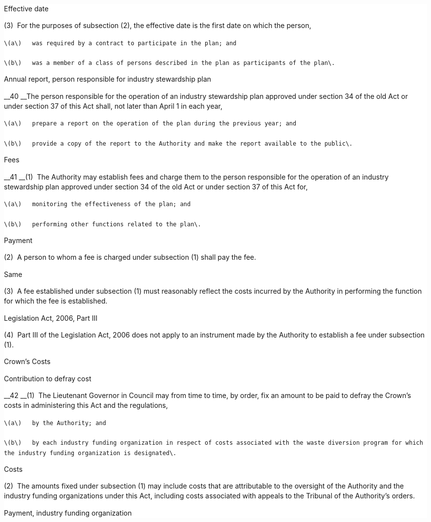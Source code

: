 Effective date

\(3\)  For the purposes of subsection \(2\), the effective date is the first date on which the person,

	\(a\)	was required by a contract to participate in the plan; and

	\(b\)	was a member of a class of persons described in the plan as participants of the plan\.

Annual report, person responsible for industry stewardship plan

<a id="BK45"></a>__40 __The person responsible for the operation of an industry stewardship plan approved under section 34 of the old Act or under section 37 of this Act shall, not later than April 1 in each year,

	\(a\)	prepare a report on the operation of the plan during the previous year; and

	\(b\)	provide a copy of the report to the Authority and make the report available to the public\.

Fees

<a id="BK46"></a>__41 __\(1\)  The Authority may establish fees and charge them to the person responsible for the operation of an industry stewardship plan approved under section 34 of the old Act or under section 37 of this Act for,

	\(a\)	monitoring the effectiveness of the plan; and

	\(b\)	performing other functions related to the plan\.

Payment

\(2\)  A person to whom a fee is charged under subsection \(1\) shall pay the fee\.

Same

\(3\)  A fee established under subsection \(1\) must reasonably reflect the costs incurred by the Authority in performing the function for which the fee is established\.

Legislation Act, 2006, Part III

\(4\)  Part III of the Legislation Act, 2006 does not apply to an instrument made by the Authority to establish a fee under subsection \(1\)\.

<a id="BK47"></a>Crown’s Costs

Contribution to defray cost

<a id="BK48"></a>__42 __\(1\)  The Lieutenant Governor in Council may from time to time, by order, fix an amount to be paid to defray the Crown’s costs in administering this Act and the regulations,

	\(a\)	by the Authority; and

	\(b\)	by each industry funding organization in respect of costs associated with the waste diversion program for which the industry funding organization is designated\.

Costs

\(2\)  The amounts fixed under subsection \(1\) may include costs that are attributable to the oversight of the Authority and the industry funding organizations under this Act, including costs associated with appeals to the Tribunal of the Authority’s orders\.

Payment, industry funding organization
